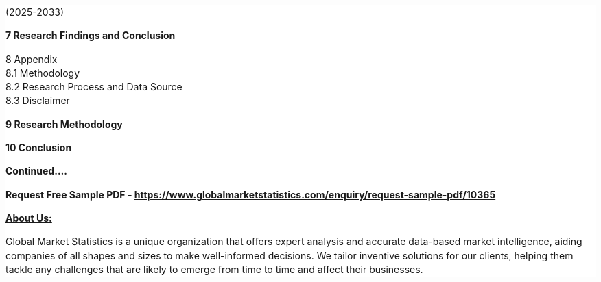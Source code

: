 (2025-2033)</p><p><strong>7 Research Findings and Conclusion</strong></p><p>8 Appendix<br />8.1 Methodology<br />8.2 Research Process and Data Source<br />8.3 Disclaimer</p><p><strong>9 Research Methodology</strong></p><p><strong>10 Conclusion</strong></p><p><strong>Continued&hellip;.</strong></p><p><strong>Request Free Sample PDF - <a href="https://www.globalmarketstatistics.com/enquiry/request-sample-pdf/10365?utm_source=MW&amp;utm_medium=Prashant&amp;utm_campaign=MW">https://www.globalmarketstatistics.com/enquiry/request-sample-pdf/10365</a></strong></p><p><strong><u>About Us:</u></strong></p><p>Global Market Statistics is a unique organization that offers expert analysis and accurate data-based market intelligence, aiding companies of all shapes and sizes to make well-informed decisions. We tailor inventive solutions for our clients, helping them tackle any challenges that are likely to emerge from time to time and affect their businesses.</p>
